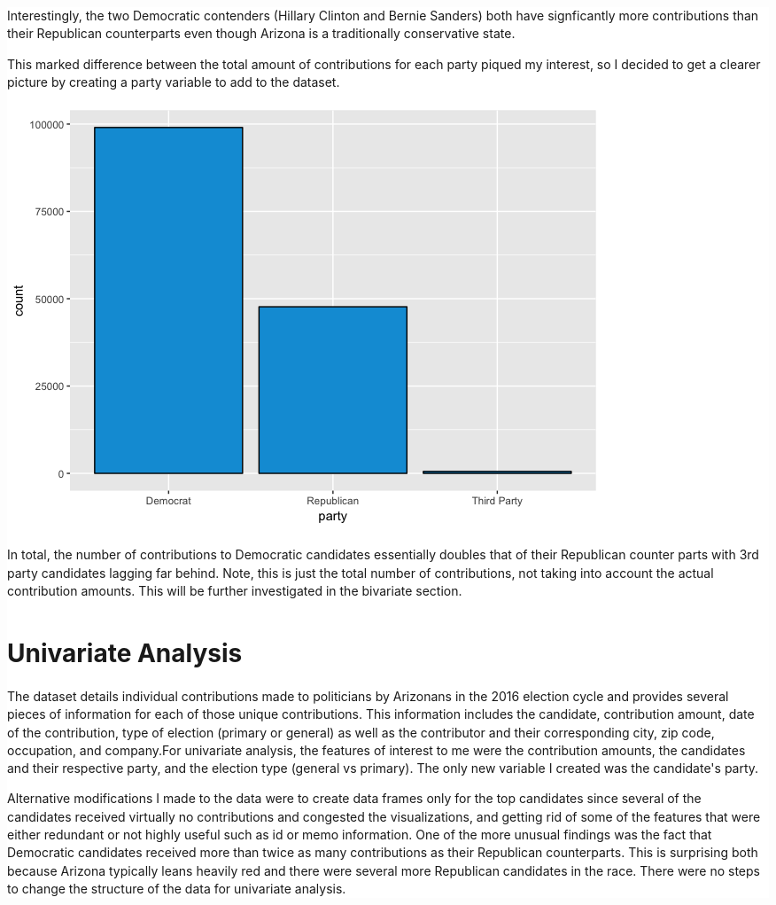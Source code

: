 Interestingly, the two Democratic contenders (Hillary Clinton and Bernie Sanders) both have signficantly more contributions than their Republican counterparts even though Arizona is a traditionally conservative state.

This marked difference between the total amount of contributions for each party piqued my interest, so I decided to get a clearer picture by creating a party variable to add to the dataset.

![](AZ_political_contributions_files/figure-markdown_github-ascii_identifiers/unnamed-chunk-8-1.png)

In total, the number of contributions to Democratic candidates essentially doubles that of their Republican counter parts with 3rd party candidates lagging far behind. Note, this is just the total number of contributions, not taking into account the actual contribution amounts. This will be further investigated in the bivariate section.

Univariate Analysis
===================

The dataset details individual contributions made to politicians by Arizonans in the 2016 election cycle and provides several pieces of information for each of those unique contributions. This information includes the candidate, contribution amount, date of the contribution, type of election (primary or general) as well as the contributor and their corresponding city, zip code, occupation, and company.For univariate analysis, the features of interest to me were the contribution amounts, the candidates and their respective party, and the election type (general vs primary). The only new variable I created was the candidate's party.

Alternative modifications I made to the data were to create data frames only for the top candidates since several of the candidates received virtually no contributions and congested the visualizations, and getting rid of some of the features that were either redundant or not highly useful such as id or memo information. One of the more unusual findings was the fact that Democratic candidates received more than twice as many contributions as their Republican counterparts. This is surprising both because Arizona typically leans heavily red and there were several more Republican candidates in the race. There were no steps to change the structure of the data for univariate analysis.
